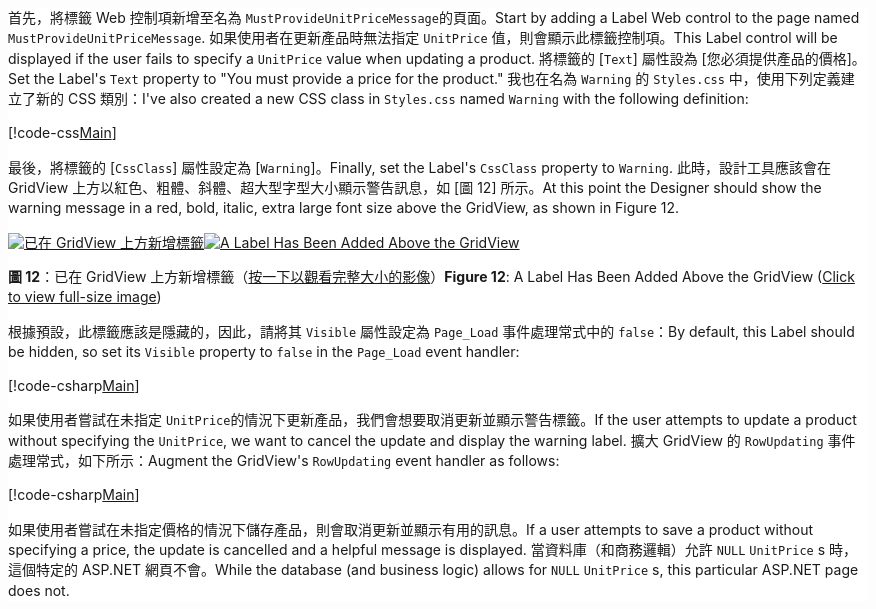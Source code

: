 <span data-ttu-id="f7dba-216">首先，將標籤 Web 控制項新增至名為 `MustProvideUnitPriceMessage`的頁面。</span><span class="sxs-lookup"><span data-stu-id="f7dba-216">Start by adding a Label Web control to the page named `MustProvideUnitPriceMessage`.</span></span> <span data-ttu-id="f7dba-217">如果使用者在更新產品時無法指定 `UnitPrice` 值，則會顯示此標籤控制項。</span><span class="sxs-lookup"><span data-stu-id="f7dba-217">This Label control will be displayed if the user fails to specify a `UnitPrice` value when updating a product.</span></span> <span data-ttu-id="f7dba-218">將標籤的 [`Text`] 屬性設為 [您必須提供產品的價格]。</span><span class="sxs-lookup"><span data-stu-id="f7dba-218">Set the Label's `Text` property to "You must provide a price for the product."</span></span> <span data-ttu-id="f7dba-219">我也在名為 `Warning` 的 `Styles.css` 中，使用下列定義建立了新的 CSS 類別：</span><span class="sxs-lookup"><span data-stu-id="f7dba-219">I've also created a new CSS class in `Styles.css` named `Warning` with the following definition:</span></span>

[!code-css[Main](examining-the-events-associated-with-inserting-updating-and-deleting-cs/samples/sample5.css)]

<span data-ttu-id="f7dba-220">最後，將標籤的 [`CssClass`] 屬性設定為 [`Warning`]。</span><span class="sxs-lookup"><span data-stu-id="f7dba-220">Finally, set the Label's `CssClass` property to `Warning`.</span></span> <span data-ttu-id="f7dba-221">此時，設計工具應該會在 GridView 上方以紅色、粗體、斜體、超大型字型大小顯示警告訊息，如 [圖 12] 所示。</span><span class="sxs-lookup"><span data-stu-id="f7dba-221">At this point the Designer should show the warning message in a red, bold, italic, extra large font size above the GridView, as shown in Figure 12.</span></span>

<span data-ttu-id="f7dba-222">[![已在 GridView 上方新增標籤](examining-the-events-associated-with-inserting-updating-and-deleting-cs/_static/image35.png)](examining-the-events-associated-with-inserting-updating-and-deleting-cs/_static/image34.png)</span><span class="sxs-lookup"><span data-stu-id="f7dba-222">[![A Label Has Been Added Above the GridView](examining-the-events-associated-with-inserting-updating-and-deleting-cs/_static/image35.png)](examining-the-events-associated-with-inserting-updating-and-deleting-cs/_static/image34.png)</span></span>

<span data-ttu-id="f7dba-223">**圖 12**：已在 GridView 上方新增標籤（[按一下以觀看完整大小的影像](examining-the-events-associated-with-inserting-updating-and-deleting-cs/_static/image36.png)）</span><span class="sxs-lookup"><span data-stu-id="f7dba-223">**Figure 12**: A Label Has Been Added Above the GridView ([Click to view full-size image](examining-the-events-associated-with-inserting-updating-and-deleting-cs/_static/image36.png))</span></span>

<span data-ttu-id="f7dba-224">根據預設，此標籤應該是隱藏的，因此，請將其 `Visible` 屬性設定為 `Page_Load` 事件處理常式中的 `false`：</span><span class="sxs-lookup"><span data-stu-id="f7dba-224">By default, this Label should be hidden, so set its `Visible` property to `false` in the `Page_Load` event handler:</span></span>

[!code-csharp[Main](examining-the-events-associated-with-inserting-updating-and-deleting-cs/samples/sample6.cs)]

<span data-ttu-id="f7dba-225">如果使用者嘗試在未指定 `UnitPrice`的情況下更新產品，我們會想要取消更新並顯示警告標籤。</span><span class="sxs-lookup"><span data-stu-id="f7dba-225">If the user attempts to update a product without specifying the `UnitPrice`, we want to cancel the update and display the warning label.</span></span> <span data-ttu-id="f7dba-226">擴大 GridView 的 `RowUpdating` 事件處理常式，如下所示：</span><span class="sxs-lookup"><span data-stu-id="f7dba-226">Augment the GridView's `RowUpdating` event handler as follows:</span></span>

[!code-csharp[Main](examining-the-events-associated-with-inserting-updating-and-deleting-cs/samples/sample7.cs)]

<span data-ttu-id="f7dba-227">如果使用者嘗試在未指定價格的情況下儲存產品，則會取消更新並顯示有用的訊息。</span><span class="sxs-lookup"><span data-stu-id="f7dba-227">If a user attempts to save a product without specifying a price, the update is cancelled and a helpful message is displayed.</span></span> <span data-ttu-id="f7dba-228">當資料庫（和商務邏輯）允許 `NULL` `UnitPrice` s 時，這個特定的 ASP.NET 網頁不會。</span><span class="sxs-lookup"><span data-stu-id="f7dba-228">While the database (and business logic) allows for `NULL` `UnitPrice` s, this particular ASP.NET page does not.</span></span>
